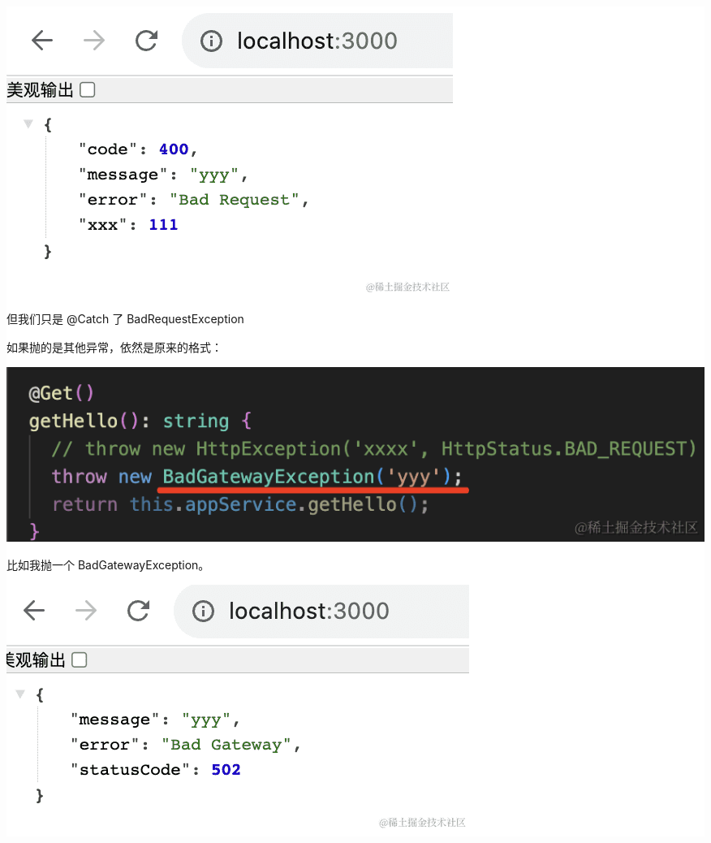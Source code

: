 ![](16-如何自定义Exception-Filter.assets/cf1ce8c1a18945a98ee2e4babae2994atplv-k3u1fbpfcp-jj-mark0000q75.png)

但我们只是 @Catch 了 BadRequestException

如果抛的是其他异常，依然是原来的格式：

![](16-如何自定义Exception-Filter.assets/0ae44ad88cb34a4c809a3aa9e35265f3tplv-k3u1fbpfcp-jj-mark0000q75.png)

比如我抛一个 BadGatewayException。

![](16-如何自定义Exception-Filter.assets/aa4500ea58224c8a990fde02ecfcaf2ftplv-k3u1fbpfcp-jj-mark0000q75.png)
